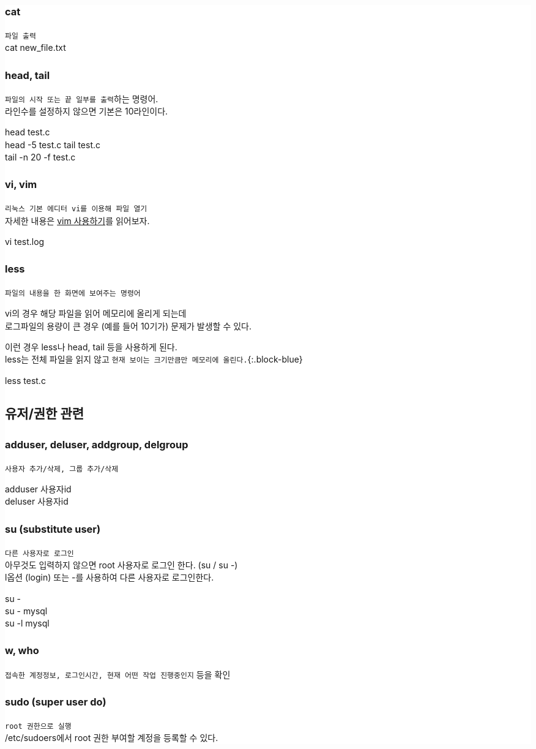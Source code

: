 ### cat
`파일 출력`  
cat new_file.txt

### head, tail
`파일의 시작 또는 끝 일부를 출력`하는 명령어.  
라인수를 설정하지 않으면 기본은 10라인이다.

head test.c  
head -5 test.c
tail test.c  
tail -n 20 -f test.c

### vi, vim
`리눅스 기본 에디터 vi를 이용해 파일 열기`  
자세한 내용은 [vim 사용하기](/develop/etc/2022-08-25-develop-etc-vim/)를 읽어보자.  

vi test.log

### less
`파일의 내용을 한 화면에 보여주는 명령어`  

vi의 경우 해당 파일을 읽어 메모리에 올리게 되는데  
로그파일의 용량이 큰 경우 (예를 들어 10기가) 문제가 발생할 수 있다.  

이런 경우 less나 head, tail 등을 사용하게 된다.  
less는 전체 파일을 읽지 않고 `현재 보이는 크기만큼만 메모리에 올린다.`{:.block-blue}

less test.c  

## 유저/권한 관련
### adduser, deluser, addgroup, delgroup
`사용자 추가/삭제, 그룹 추가/삭제`  

adduser 사용자id  
deluser 사용자id  

### su (substitute user)
`다른 사용자로 로그인`  
아무것도 입력하지 않으면 root 사용자로 로그인 한다. (su / su -)  
l옵션 (login) 또는 -를 사용하여 다른 사용자로 로그인한다.  

su -  
su - mysql  
su -l mysql

### w, who  
`접속한 계정정보, 로그인시간, 현재 어떤 작업 진행중인지` 등을 확인

### sudo (super user do)
`root 권한으로 실행`  
/etc/sudoers에서 root 권한 부여할 계정을 등록할 수 있다.  
